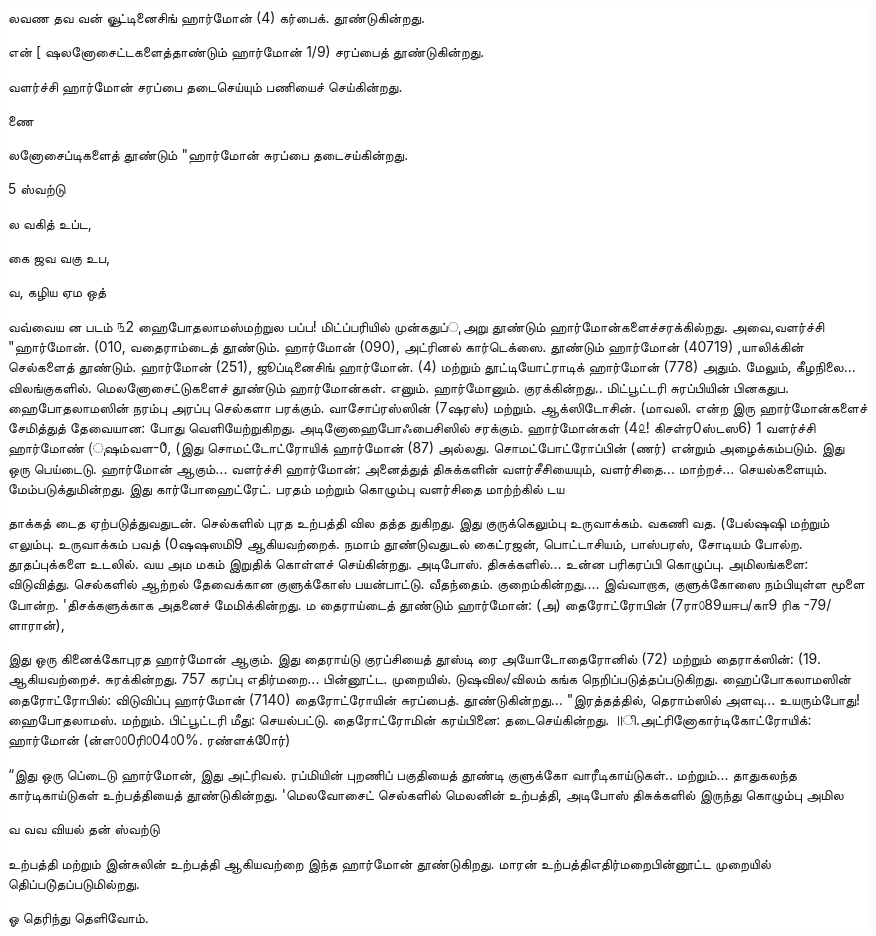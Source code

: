 லவண தவ வன்‌ ஓூட்டினைசிங்‌ ஹார்மோன்‌ (4) கர்பைக்‌. தூண்டுகின்றது.

என்‌ \[ ஷலனோசைட்டகளைத்தாண்டும்‌ ஹார்மோன்‌ 1/9) சரப்பைத்‌ தூண்டுகின்றது.

வளர்ச்சி ஹார்மோன்‌ சரப்பை தடைசெய்யும்‌ பணியைச்‌ செய்கின்றது.

ணை

லனோசைப்டிகளைத்‌ தூண்டும்‌ "ஹார்மோன்‌ சுரப்பை தடைசய்கின்றது.

5
ஸ்வற்டு

ல வகித்‌ உப்ட,

கை ஜவ வகு உப,

வ, கழிய ஏம ஒத்‌

வவ்வைய ன படம்‌ ௩2 ஹைபோதலாமஸ்மற்றுல பப்ப! மிட்ப்பரியில்‌ முன்கதுப்ு அறு தூண்டும்‌ ஹார்மோன்களைச்சரக்கில்றது. அவை,வளர்ச்சி "ஹார்மோன்‌. (010, வதைராம்டைத்‌ தூண்டும்‌. ஹார்மோன்‌ (090), அட்ரினல்‌ கார்டெக்ஸை. தூண்டும்‌ ஹார்மோன்‌ (40719) ,யாலிக்கின்‌ செல்களைத்‌ தூண்டும்‌. ஹார்மோன்‌ (251), ஜூப்டினைசிங்‌ ஹார்மோன்‌. (4) மற்றும்‌ தூட்டியோட்ராடிக்‌ ஹார்மோன்‌ (778) அதும்‌. மேலும்‌, கீழநிலை... விலங்குகளில்‌. மெலனோசைட்டுகளைச்‌ தூண்டும்‌ ஹார்மோன்கள்‌. எனும்‌. ஹார்மோனும்‌. குரக்கின்றது.. மிட்பூட்டரி சுரப்பியின்‌ பினகதுப. ஹைபோதலாமஸின்‌ நரம்பு அரப்பு செல்களா பரக்கும்‌. வாசோப்ரஸ்ஸின்‌ (7ஷரஸ்‌) மற்றும்‌. ஆக்ஸிடோசின்‌. (மாவலி. என்ற இரு ஹார்மோன்களைச்‌ சேமித்துத்‌ தேவையான: போது வெளியேற்றுகிறது. அடினோஹைபோஃபைசிஸில்‌ சரக்கும்‌. ஹார்மோன்கள்‌ (4௨! கிசள்ர0ஸ்டஸ6) 1 வளர்ச்சி ஹார்மோண்‌ (ுஷம்வள-0்‌, (இது சொமட்டோட்ரோயிக்‌ ஹார்மோன்‌ (87) அல்லது. சொமட்போட்ரோப்பின்‌ (ணர்‌) என்றும்‌ அழைக்கம்படும்‌. இது ஒரு பெய்டைடு. ஹார்மோன்‌ ஆகும்‌... வளர்ச்சி ஹார்மோன்‌: அனைத்துத்‌ திசுக்களின்‌ வளர்சீசியையும்‌, வளர்சிதை... மாற்றச்‌... செயல்களையும்‌. மேம்படுக்துமின்றது. இது கார்போஹைட்ரேட்‌. பரதம்‌ மற்றும்‌ கொழும்பு வளர்சிதை மாற்ற்கில்‌
டய

தாக்கத்‌ டைத ஏற்படுத்துவதுடன்‌. செல்களில்‌ புரத உற்பத்தி வில தத்த துகிறது. இது குருக்கெலும்பு உருவாக்கம்‌. வகணி வத. (பேல்ஷஷி மற்றும்‌ எலும்பு. உருவாக்கம்‌ பவத்‌ (0ஷஷஸமி9 ஆகியவற்றைக்‌. நமாம்‌ தூண்டுவதுடல்‌ கைட்ரஜன்‌, பொட்டாசியம்‌, பாஸ்பரஸ்‌, சோடியம்‌ போல்ற. தூதப்புக்களை உடலில்‌. வய அம மகம்‌ இறுதிக்‌ கொள்ளச்‌ செய்கின்றது. அடிபோஸ்‌. திசுக்களில்‌... உன்ன பரிகரப்பி கொழுப்பு. அமிலங்களை: விடுவித்து. செல்களில்‌ ஆற்றல்‌ தேவைக்கான குளுக்கோஸ்‌ பயன்பாட்டு. வீதந்தைம்‌. குறைம்கின்றது.... இவ்வாறாக, குளுக்கோஸை நம்பியுள்ள மூளை போன்ற. 'திசக்களுக்காக அதனைச்‌ மேமிக்கின்றது. ம தைராய்டைத்‌ தூண்டும்‌ ஹார்மோன்‌: (அ) தைரோட்ரோபின்‌ (7ரா௦89யஈப/கா9 ரிக -79/ ளாரான்),

இது ஒரு கினைக்கோபுரத ஹார்மோன்‌ ஆகும்‌. இது தைராய்டு குரப்சியைத்‌ தூஸ்டி ரை அயோடோதைரோனில்‌ (72) மற்றும்‌ தைராக்ஸின்‌: (19. ஆகியவற்றைச்‌. சுரக்கின்றது. 757 கரப்பு எதிர்மறை... பின்னூட்ட. முறையில்‌. டுஷவில/விலம் கங்க நெறிப்படுத்தப்படுகிறது. ஹைப்போகலாமஸின்‌ தைரோட்ரோபில்‌: விடுவிப்பு ஹார்மோன்‌ (7140) தைரோட்ரோயின்‌ சுரப்பைத்‌. தூண்டுகின்றது... "இரத்தத்தில்‌, தெராம்ஸில்‌ அளவு... உயரும்போது! ஹைபோதலாமஸ்‌. மற்றும்‌. பிட்பூட்டரி மீது: செயல்பட்டு. தைரோட்ரோமின்‌ கரய்பினை: தடைசெய்கின்றது. ॥ி.அட்ரினோகார்டிகோட்ரோயிக்‌: ஹார்மோன்‌ (ன்ள௦௦0ரி௦04௦0%. ரண்ளக்0ோர்‌)

“இது ஒரு பெ்டைடு ஹார்மோன்‌, இது அட்ரிவல்‌. ரப்மியின்‌ புறணிப் பகுதியைத்‌ தூண்டி குளுக்கோ வாரீடிகாய்டுகள்‌.. மற்றும்‌... தாதுகலந்த கார்டிகாய்டுகள்‌ உற்பத்தியைத்‌ தூண்டுகின்றது. 'மெலவோசைட்‌ செல்களில்‌ மெலனின்‌ உற்பத்தி, அடிபோஸ்‌ திசுக்களில்‌ இருந்து கொழும்பு அமில

வ வவ வியல்‌ தன்‌
ஸ்வற்டு

உற்பத்தி மற்றும்‌ இன்சுலின்‌ உற்பத்தி ஆகியவற்றை இந்த ஹார்மோன்‌ தூண்டுகிறது. மாரன்‌ உற்பத்திஎதிர்மறைபின்னூட்ட முறையில்‌ தெிப்படு்தப்படுமில்றது.

ஓ தெரிந்து தெளிவோம்‌.
